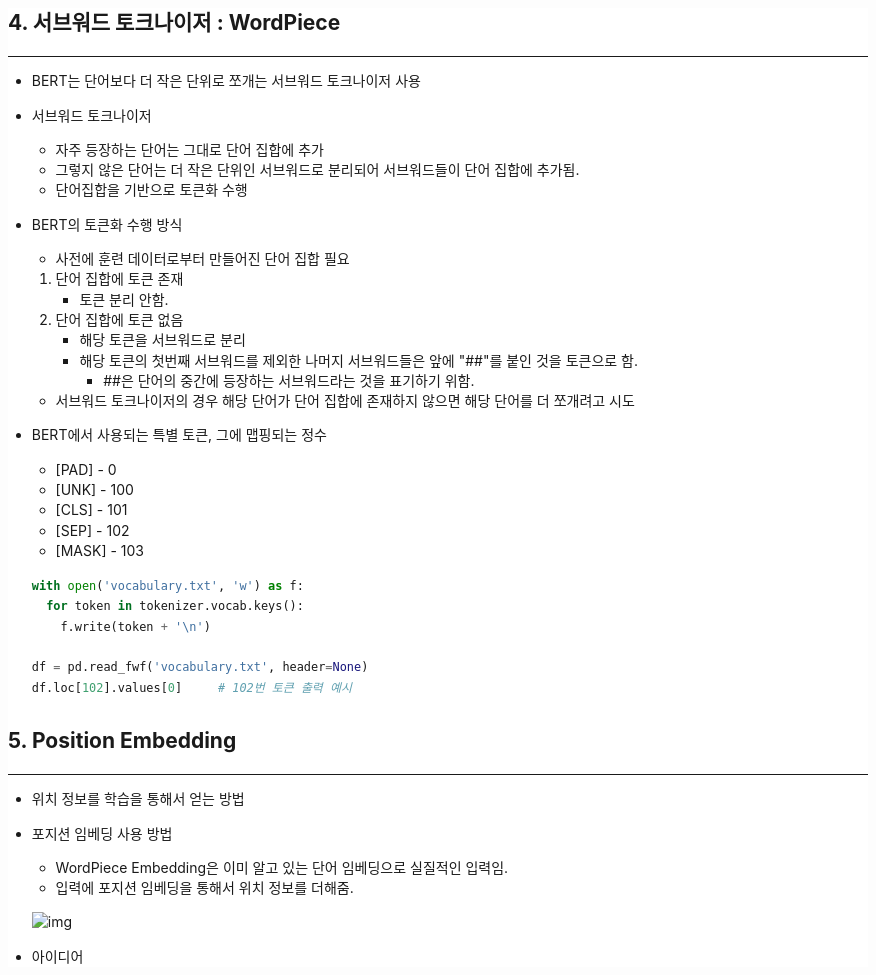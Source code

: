 ## 4. 서브워드 토크나이저 : WordPiece

<hr>

- BERT는 단어보다 더 작은 단위로 쪼개는 서브워드 토크나이저 사용

- 서브워드 토크나이저

  - 자주 등장하는 단어는 그대로 단어 집합에 추가
  - 그렇지 않은 단어는 더 작은 단위인 서브워드로 분리되어 서브워드들이 단어 집합에 추가됨.
  - 단어집합을 기반으로 토큰화 수행

- BERT의 토큰화 수행 방식

  - 사전에 훈련 데이터로부터 만들어진 단어 집합 필요

  1. 단어 집합에 토큰 존재
     - 토큰 분리 안함.
  2. 단어 집합에 토큰 없음
     - 해당 토큰을 서브워드로 분리
     - 해당 토큰의 첫번째 서브워드를 제외한 나머지 서브워드들은 앞에 "##"를 붙인 것을 토큰으로 함.
       - ##은 단어의 중간에 등장하는 서브워드라는 것을 표기하기 위함.

  - 서브워드 토크나이저의 경우 해당 단어가 단어 집합에 존재하지 않으면 해당 단어를 더 쪼개려고 시도

- BERT에서 사용되는 특별 토큰, 그에 맵핑되는 정수

  - [PAD] - 0
  - [UNK] - 100
  - [CLS] - 101
  - [SEP] - 102
  - [MASK] - 103

  ```python
  with open('vocabulary.txt', 'w') as f:
    for token in tokenizer.vocab.keys():
      f.write(token + '\n')
      
  df = pd.read_fwf('vocabulary.txt', header=None)
  df.loc[102].values[0] 	# 102번 토큰 출력 예시
  ```



## 5. Position Embedding

<hr>

- 위치 정보를 학습을 통해서 얻는 방법

- 포지션 임베딩 사용 방법

  - WordPiece Embedding은 이미 알고 있는 단어 임베딩으로 실질적인 입력임.
  - 입력에 포지션 임베딩을 통해서 위치 정보를 더해줌.

  ![img](https://wikidocs.net/images/page/115055/%EA%B7%B8%EB%A6%BC5.PNG)

- 아이디어
